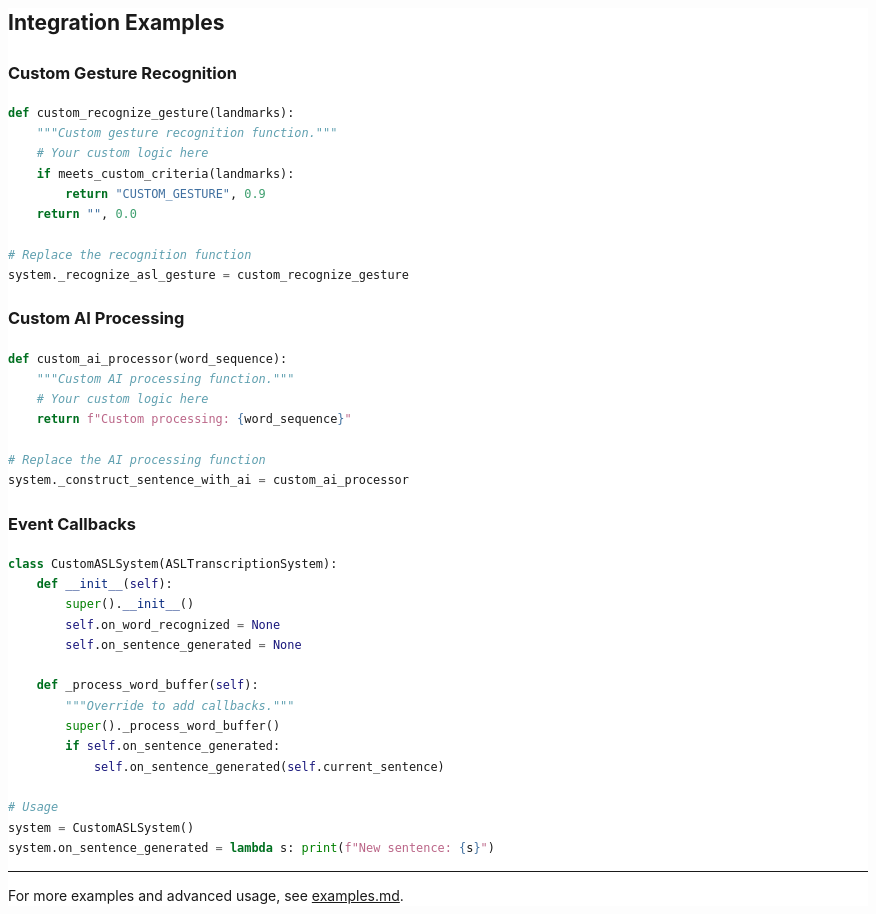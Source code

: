 ## Integration Examples

### Custom Gesture Recognition

```python
def custom_recognize_gesture(landmarks):
    """Custom gesture recognition function."""
    # Your custom logic here
    if meets_custom_criteria(landmarks):
        return "CUSTOM_GESTURE", 0.9
    return "", 0.0

# Replace the recognition function
system._recognize_asl_gesture = custom_recognize_gesture
```

### Custom AI Processing

```python
def custom_ai_processor(word_sequence):
    """Custom AI processing function."""
    # Your custom logic here
    return f"Custom processing: {word_sequence}"

# Replace the AI processing function
system._construct_sentence_with_ai = custom_ai_processor
```

### Event Callbacks

```python
class CustomASLSystem(ASLTranscriptionSystem):
    def __init__(self):
        super().__init__()
        self.on_word_recognized = None
        self.on_sentence_generated = None
    
    def _process_word_buffer(self):
        """Override to add callbacks."""
        super()._process_word_buffer()
        if self.on_sentence_generated:
            self.on_sentence_generated(self.current_sentence)

# Usage
system = CustomASLSystem()
system.on_sentence_generated = lambda s: print(f"New sentence: {s}")
```

---

For more examples and advanced usage, see [examples.md](./examples.md).